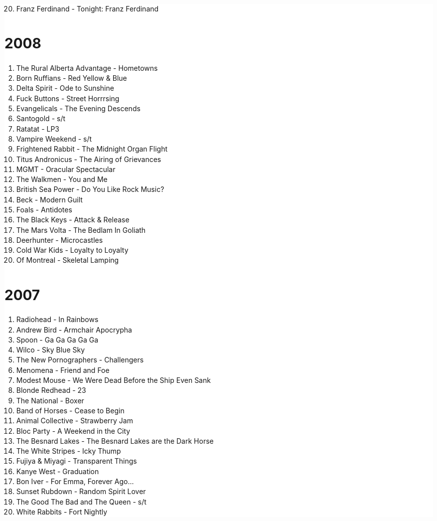 20. Franz Ferdinand - Tonight: Franz Ferdinand

# 2008

1. The Rural Alberta Advantage - Hometowns
1. Born Ruffians - Red Yellow & Blue
1. Delta Spirit - Ode to Sunshine
1. Fuck Buttons - Street Horrrsing
1. Evangelicals - The Evening Descends
1. Santogold - s/t
1. Ratatat - LP3
1. Vampire Weekend - s/t
1. Frightened Rabbit - The Midnight Organ Flight
1. Titus Andronicus - The Airing of Grievances
1. MGMT - Oracular Spectacular
1. The Walkmen - You and Me
1. British Sea Power - Do You Like Rock Music?
1. Beck - Modern Guilt
1. Foals - Antidotes
1. The Black Keys - Attack & Release
1. The Mars Volta - The Bedlam In Goliath
1. Deerhunter - Microcastles
1. Cold War Kids - Loyalty to Loyalty
1. Of Montreal - Skeletal Lamping

# 2007

1. Radiohead - In Rainbows
1. Andrew Bird - Armchair Apocrypha
1. Spoon - Ga Ga Ga Ga Ga
1. Wilco - Sky Blue Sky
1. The New Pornographers - Challengers
1. Menomena - Friend and Foe
1. Modest Mouse - We Were Dead Before the Ship Even Sank
1. Blonde Redhead - 23
1. The National - Boxer
1. Band of Horses - Cease to Begin
1. Animal Collective - Strawberry Jam
1. Bloc Party - A Weekend in the City
1. The Besnard Lakes - The Besnard Lakes are the Dark Horse
1. The White Stripes - Icky Thump
1. Fujiya & Miyagi - Transparent Things
1. Kanye West - Graduation
1. Bon Iver - For Emma, Forever Ago...
1. Sunset Rubdown - Random Spirit Lover
1. The Good The Bad and The Queen - s/t
1. White Rabbits - Fort Nightly
